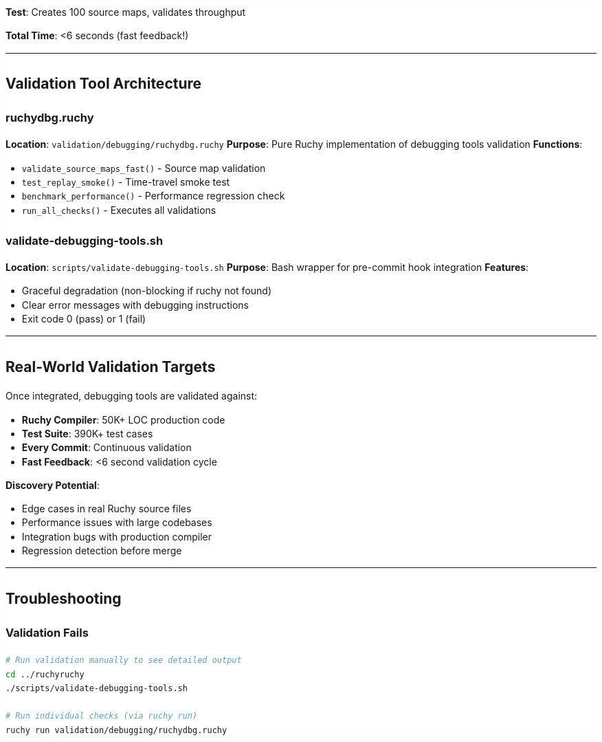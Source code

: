 **Test**: Creates 100 source maps, validates throughput

**Total Time**: <6 seconds (fast feedback!)

---

## Validation Tool Architecture

### ruchydbg.ruchy
**Location**: `validation/debugging/ruchydbg.ruchy`
**Purpose**: Pure Ruchy implementation of debugging tools validation
**Functions**:
- `validate_source_maps_fast()` - Source map validation
- `test_replay_smoke()` - Time-travel smoke test
- `benchmark_performance()` - Performance regression check
- `run_all_checks()` - Executes all validations

### validate-debugging-tools.sh
**Location**: `scripts/validate-debugging-tools.sh`
**Purpose**: Bash wrapper for pre-commit hook integration
**Features**:
- Graceful degradation (non-blocking if ruchy not found)
- Clear error messages with debugging instructions
- Exit code 0 (pass) or 1 (fail)

---

## Real-World Validation Targets

Once integrated, debugging tools are validated against:

- **Ruchy Compiler**: 50K+ LOC production code
- **Test Suite**: 390K+ test cases
- **Every Commit**: Continuous validation
- **Fast Feedback**: <6 second validation cycle

**Discovery Potential**:
- Edge cases in real Ruchy source files
- Performance issues with large codebases
- Integration bugs with production compiler
- Regression detection before merge

---

## Troubleshooting

### Validation Fails
```bash
# Run validation manually to see detailed output
cd ../ruchyruchy
./scripts/validate-debugging-tools.sh

# Run individual checks (via ruchy run)
ruchy run validation/debugging/ruchydbg.ruchy
```
